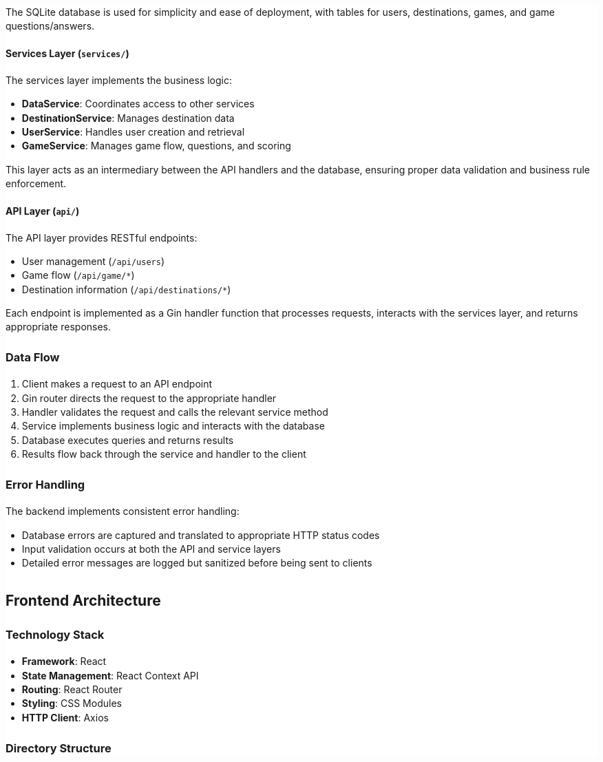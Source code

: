 The SQLite database is used for simplicity and ease of deployment, with tables for users, destinations, games, and game questions/answers.

#### Services Layer (`services/`)

The services layer implements the business logic:

- **DataService**: Coordinates access to other services
- **DestinationService**: Manages destination data
- **UserService**: Handles user creation and retrieval
- **GameService**: Manages game flow, questions, and scoring

This layer acts as an intermediary between the API handlers and the database, ensuring proper data validation and business rule enforcement.

#### API Layer (`api/`)

The API layer provides RESTful endpoints:

- User management (`/api/users`)
- Game flow (`/api/game/*`)
- Destination information (`/api/destinations/*`)

Each endpoint is implemented as a Gin handler function that processes requests, interacts with the services layer, and returns appropriate responses.

### Data Flow

1. Client makes a request to an API endpoint
2. Gin router directs the request to the appropriate handler
3. Handler validates the request and calls the relevant service method
4. Service implements business logic and interacts with the database
5. Database executes queries and returns results
6. Results flow back through the service and handler to the client

### Error Handling

The backend implements consistent error handling:

- Database errors are captured and translated to appropriate HTTP status codes
- Input validation occurs at both the API and service layers
- Detailed error messages are logged but sanitized before being sent to clients

## Frontend Architecture

### Technology Stack

- **Framework**: React
- **State Management**: React Context API
- **Routing**: React Router
- **Styling**: CSS Modules
- **HTTP Client**: Axios

### Directory Structure
